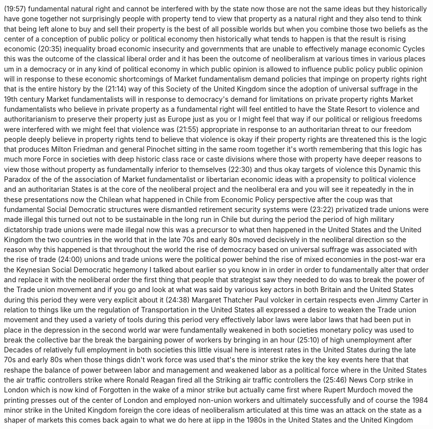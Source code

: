 (19:57) fundamental natural right and cannot be interfered with by the state now those are not the same ideas but they historically have gone together not surprisingly people with property tend to view that property as a natural right and they also tend to think that being left alone to buy and sell their property is the best of all possible worlds but when you combine those two beliefs as the center of a conception of public policy or political economy then historically what tends to happen is that the result is rising economic
(20:35) inequality broad economic insecurity and governments that are unable to effectively manage economic Cycles this was the outcome of the classical liberal order and it has been the outcome of neoliberalism at various times in various places um in a democracy or in any kind of political economy in which public opinion is allowed to influence public policy public opinion will in response to these economic shortcomings of Market fundamentalism demand policies that impinge on property rights right that is the entire history by the
(21:14) way of this Society of the United Kingdom since the adoption of universal suffrage in the 19th century Market fundamentalists will in response to democracy's demand for limitations on private property rights Market fundamentalists who believe in private property as a fundamental right will feel entitled to have the State Resort to violence and authoritarianism to preserve their property just as Europe just as you or I might feel that way if our political or religious freedoms were interfered with we might feel that violence was
(21:55) appropriate in response to an authoritarian threat to our freedom people deeply believe in property rights tend to believe that violence is okay if their property rights are threatened this is the logic that produces Milton Friedman and general Pinochet sitting in the same room together it's worth remembering that this logic has much more Force in societies with deep historic class race or caste divisions where those with property have deeper reasons to view those without property as fundamentally inferior to themselves
(22:30) and thus okay targets of violence this Dynamic this Paradox of the of the association of Market fundamentalist or libertarian economic ideas with a propensity to political violence and an authoritarian States is at the core of the neoliberal project and the neoliberal era and you will see it repeatedly in the in these presentations now the Chilean what happened in Chile from Economic Policy perspective after the coup was that fundamental Social Democratic structures were dismantled retirement security systems were
(23:22) privatized trade unions were made illegal this turned out not to be sustainable in the long run in Chile but during the period the period of high military dictatorship trade unions were made illegal now this was a precursor to what then happened in the United States and the United Kingdom the two countries in the world that in the late 70s and early 80s moved decisively in the neoliberal direction so the reason why this happened is that throughout the world the rise of democracy based on universal suffrage was associated with the rise of trade
(24:00) unions and trade unions were the political power behind the rise of mixed economies in the post-war era the Keynesian Social Democratic hegemony I talked about earlier so you know in in order in order to fundamentally alter that order and replace it with the neoliberal order the first thing that people that strategist saw they needed to do was to break the power of the Trade union movement and if you go and look at what was said by various key actors in both Britain and the United States during this period they were very explicit about it
(24:38) Margaret Thatcher Paul volcker in certain respects even Jimmy Carter in relation to things like um the regulation of Transportation in the United States all expressed a desire to weaken the Trade union movement and they used a variety of tools during this period very effectively labor laws were labor laws that had been put in place in the depression in the second world war were fundamentally weakened in both societies monetary policy was used to break the collective bar the break the bargaining power of workers by bringing in an hour
(25:10) of high unemployment after Decades of relatively full employment in both societies this little visual here is interest rates in the United States during the late 70s and early 80s when those things didn't work force was used that's the minor strike the key the key events here that that reshape the balance of power between labor and management and weakened labor as a political force where in the United States the air traffic controllers strike where Ronald Reagan fired all the Striking air traffic controllers the
(25:46) News Corp strike in London which is now kind of Forgotten in the wake of a minor strike but actually came first where Rupert Murdoch moved the printing presses out of the center of London and employed non-union workers and ultimately successfully and of course the 1984 minor strike in the United Kingdom foreign the core ideas of neoliberalism articulated at this time was an attack on the state as a shaper of markets this comes back again to what we do here at iipp in the 1980s in the United States and the United Kingdom